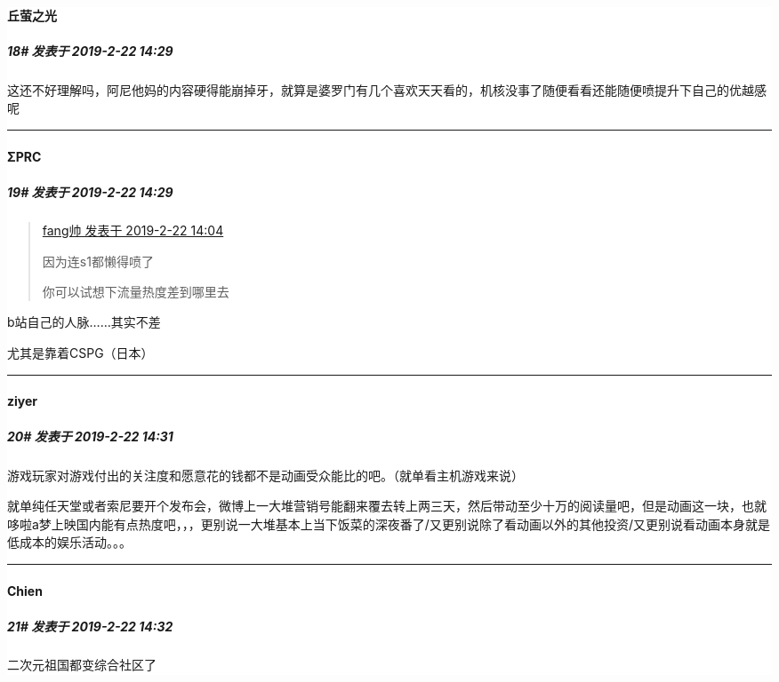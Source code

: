 ####  丘萤之光  
##### 18#       发表于 2019-2-22 14:29




这还不好理解吗，阿尼他妈的内容硬得能崩掉牙，就算是婆罗门有几个喜欢天天看的，机核没事了随便看看还能随便喷提升下自己的优越感呢







*****

####  ΣPRC  
##### 19#       发表于 2019-2-22 14:29



<blockquote><a href="httphttps://bbs.saraba1st.com/2b/forum.php?mod=redirect&amp;goto=findpost&amp;pid=42685536&amp;ptid=1812641" target="_blank">fang帅 发表于 2019-2-22 14:04</a>

因为连s1都懒得喷了

你可以试想下流量热度差到哪里去</blockquote>
b站自己的人脉……其实不差


尤其是靠着CSPG（日本）







*****

####  ziyer  
##### 20#       发表于 2019-2-22 14:31




游戏玩家对游戏付出的关注度和愿意花的钱都不是动画受众能比的吧。（就单看主机游戏来说）

就单纯任天堂或者索尼要开个发布会，微博上一大堆营销号能翻来覆去转上两三天，然后带动至少十万的阅读量吧，但是动画这一块，也就哆啦a梦上映国内能有点热度吧，，，更别说一大堆基本上当下饭菜的深夜番了/又更别说除了看动画以外的其他投资/又更别说看动画本身就是低成本的娱乐活动。。。







*****

####  Chien  
##### 21#       发表于 2019-2-22 14:32




二次元祖国都变综合社区了

